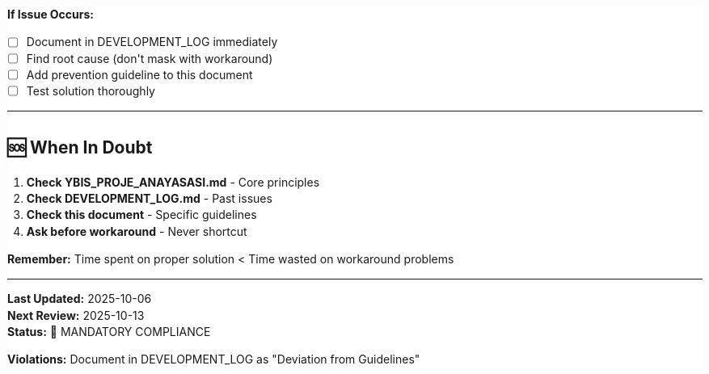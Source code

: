 **If Issue Occurs:**
- [ ] Document in DEVELOPMENT_LOG immediately
- [ ] Find root cause (don't mask with workaround)
- [ ] Add prevention guideline to this document
- [ ] Test solution thoroughly

---

## 🆘 When In Doubt

1. **Check YBIS_PROJE_ANAYASASI.md** - Core principles
2. **Check DEVELOPMENT_LOG.md** - Past issues
3. **Check this document** - Specific guidelines
4. **Ask before workaround** - Never shortcut

**Remember:** Time spent on proper solution < Time wasted on workaround problems

---

**Last Updated:** 2025-10-06  
**Next Review:** 2025-10-13  
**Status:** 🔴 MANDATORY COMPLIANCE

**Violations:** Document in DEVELOPMENT_LOG as "Deviation from Guidelines"

